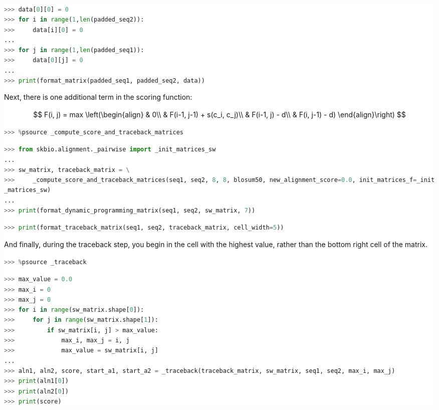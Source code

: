 ```python
>>> data[0][0] = 0
>>> for i in range(1,len(padded_seq2)):
>>>     data[i][0] = 0
...
>>> for j in range(1,len(padded_seq1)):
>>>     data[0][j] = 0
...
>>> print(format_matrix(padded_seq1, padded_seq2, data))
```

Next, there is one additional term in the scoring function:

$$
F(i, j) = max \left(\begin{align}
& 0\\
& F(i-1, j-1) + s(c_i, c_j)\\
& F(i-1, j) - d\\
& F(i, j-1) - d)
\end{align}\right)
$$


```python
>>> %psource _compute_score_and_traceback_matrices
```

```python
>>> from skbio.alignment._pairwise import _init_matrices_sw
...
>>> sw_matrix, traceback_matrix = \
>>>     _compute_score_and_traceback_matrices(seq1, seq2, 8, 8, blosum50, new_alignment_score=0.0, init_matrices_f=_init_matrices_sw)
...
>>> print(format_dynamic_programming_matrix(seq1, seq2, sw_matrix, 7))
```

```python
>>> print(format_traceback_matrix(seq1, seq2, traceback_matrix, cell_width=5))
```

And finally, during the traceback step, you begin in the cell with the highest value, rather than the bottom right cell of the matrix.

```python
>>> %psource _traceback
```

```python
>>> max_value = 0.0
>>> max_i = 0
>>> max_j = 0
>>> for i in range(sw_matrix.shape[0]):
>>>     for j in range(sw_matrix.shape[1]):
>>>         if sw_matrix[i, j] > max_value:
>>>             max_i, max_j = i, j
>>>             max_value = sw_matrix[i, j]
...
>>> aln1, aln2, score, start_a1, start_a2 = _traceback(traceback_matrix, sw_matrix, seq1, seq2, max_i, max_j)
>>> print(aln1[0])
>>> print(aln2[0])
>>> print(score)
```

